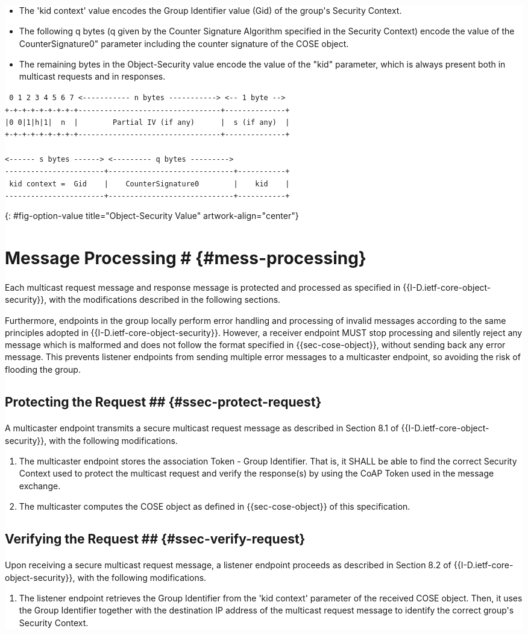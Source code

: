    - The 'kid context' value encodes the Group Identifier value (Gid) of the group's Security Context.
  
   - The following q bytes (q given by the Counter Signature Algorithm specified in the Security Context) encode the value of the CounterSignature0" parameter including the counter signature of the COSE object. 
   
   - The remaining bytes in the Object-Security value encode the value of the "kid" parameter, which is always present both in multicast requests and in responses.

~~~~~~~~~~~                
 0 1 2 3 4 5 6 7 <----------- n bytes -----------> <-- 1 byte -->
+-+-+-+-+-+-+-+-+---------------------------------+--------------+
|0 0|1|h|1|  n  |        Partial IV (if any)      |  s (if any)  |
+-+-+-+-+-+-+-+-+---------------------------------+--------------+

<------ s bytes ------> <--------- q bytes --------->
-----------------------+-----------------------------+-----------+
 kid context =  Gid    |    CounterSignature0        |    kid    | 
-----------------------+-----------------------------+-----------+
~~~~~~~~~~~
{: #fig-option-value title="Object-Security Value" artwork-align="center"}
   
# Message Processing # {#mess-processing}

Each multicast request message and response message is protected and processed as specified in {{I-D.ietf-core-object-security}}, with the modifications described in the following sections.

Furthermore, endpoints in the group locally perform error handling and processing of invalid messages according to the same principles adopted in {{I-D.ietf-core-object-security}}. However, a receiver endpoint MUST stop processing and silently reject any message which is malformed and does not follow the format specified in {{sec-cose-object}}, without sending back any error message. This prevents listener endpoints from sending multiple error messages to a multicaster endpoint, so avoiding the risk of flooding the group.

## Protecting the Request ## {#ssec-protect-request}

A multicaster endpoint transmits a secure multicast request message as described in Section 8.1 of {{I-D.ietf-core-object-security}}, with the following modifications.

1. The multicaster endpoint stores the association Token - Group Identifier. That is, it SHALL be able to find the correct Security Context used to protect the multicast request and verify the response(s) by using the CoAP Token used in the message exchange.

2. The multicaster computes the COSE object as defined in {{sec-cose-object}} of this specification.

## Verifying the Request ## {#ssec-verify-request}

Upon receiving a secure multicast request message, a listener endpoint proceeds as described in Section 8.2 of {{I-D.ietf-core-object-security}}, with the following modifications.

1. The listener endpoint retrieves the Group Identifier from the 'kid context' parameter of the received COSE object. Then, it uses the Group Identifier together with the destination IP address of the multicast request message to identify the correct group's Security Context.
